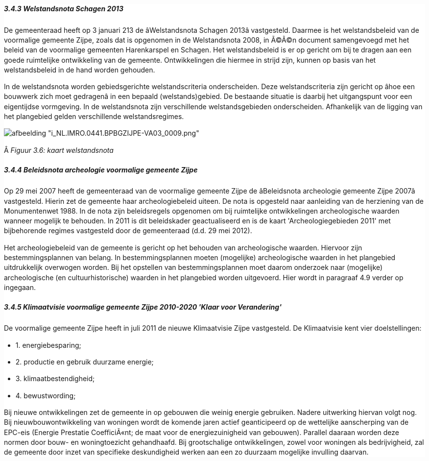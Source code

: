 ##### 3\.4\.3 Welstandsnota Schagen 2013

De gemeenteraad heeft op 3 januari 213 de âWelstandsnota Schagen 2013â vastgesteld. Daarmee is het welstandsbeleid van de voormalige gemeente Zijpe, zoals dat is opgenomen in de Welstandsnota 2008, in Ã©Ã©n document samengevoegd met het beleid van de voormalige gemeenten Harenkarspel en Schagen. Het welstandsbeleid is er op gericht om bij te dragen aan een goede ruimtelijke ontwikkeling van de gemeente. Ontwikkelingen die hiermee in strijd zijn, kunnen op basis van het welstandsbeleid in de hand worden gehouden.

In de welstandsnota worden gebiedsgerichte welstandscriteria onderscheiden. Deze welstandscriteria zijn gericht op âhoe een bouwwerk zich moet gedragenâ in een bepaald (welstands)gebied. De bestaande situatie is daarbij het uitgangspunt voor een eigentijdse vormgeving. In de welstandsnota zijn verschillende welstandsgebieden onderscheiden. Afhankelijk van de ligging van het plangebied gelden verschillende welstandsregimes.

![afbeelding "i_NL.IMRO.0441.BPBGZIJPE-VA03_0009.png"](i_NL.IMRO.0441.BPBGZIJPE-VA03_0009.png)

Â *Figuur 3\.6: kaart welstandsnota*

##### 3\.4\.4 Beleidsnota archeologie voormalige gemeente Zijpe

Op 29 mei 2007 heeft de gemeenteraad van de voormalige gemeente Zijpe de âBeleidsnota archeologie gemeente Zijpe 2007â vastgesteld. Hierin zet de gemeente haar archeologiebeleid uiteen. De nota is opgesteld naar aanleiding van de herziening van de Monumentenwet 1988\. In de nota zijn beleidsregels opgenomen om bij ruimtelijke ontwikkelingen archeologische waarden wanneer mogelijk te behouden. In 2011 is dit beleidskader geactualiseerd en is de kaart 'Archeologiegebieden 2011' met bijbehorende regimes vastgesteld door de gemeenteraad (d.d. 29 mei 2012\).

Het archeologiebeleid van de gemeente is gericht op het behouden van archeologische waarden. Hiervoor zijn bestemmingsplannen van belang. In bestemmingsplannen moeten (mogelijke) archeologische waarden in het plangebied uitdrukkelijk overwogen worden. Bij het opstellen van bestemmingsplannen moet daarom onderzoek naar (mogelijke) archeologische (en cultuurhistorische) waarden in het plangebied worden uitgevoerd. Hier wordt in paragraaf 4\.9 verder op ingegaan.

##### 3\.4\.5 Klimaatvisie voormalige gemeente Zijpe 2010\-2020 'Klaar voor Verandering'

De voormalige gemeente Zijpe heeft in juli 2011 de nieuwe Klimaatvisie Zijpe vastgesteld. De Klimaatvisie kent vier doelstellingen:

* 1\. energiebesparing;

* 2\. productie en gebruik duurzame energie;

* 3\. klimaatbestendigheid;

* 4\. bewustwording;

Bij nieuwe ontwikkelingen zet de gemeente in op gebouwen die weinig energie gebruiken. Nadere uitwerking hiervan volgt nog. Bij nieuwbouwontwikkeling van woningen wordt de komende jaren actief geanticipeerd op de wettelijke aanscherping van de EPC\-eis (Energie Prestatie CoefficiÃ«nt; de maat voor de energiezuinigheid van gebouwen). Parallel daaraan worden deze normen door bouw\- en woningtoezicht gehandhaafd. Bij grootschalige ontwikkelingen, zowel voor woningen als bedrijvigheid, zal de gemeente door inzet van specifieke deskundigheid werken aan een zo duurzaam mogelijke invulling daarvan.
